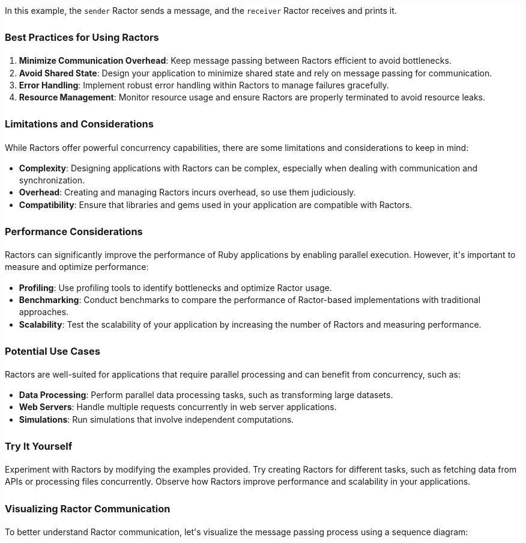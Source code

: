 In this example, the `sender` Ractor sends a message, and the `receiver` Ractor receives and prints it.

### Best Practices for Using Ractors

1. **Minimize Communication Overhead**: Keep message passing between Ractors efficient to avoid bottlenecks.
2. **Avoid Shared State**: Design your application to minimize shared state and rely on message passing for communication.
3. **Error Handling**: Implement robust error handling within Ractors to manage failures gracefully.
4. **Resource Management**: Monitor resource usage and ensure Ractors are properly terminated to avoid resource leaks.

### Limitations and Considerations

While Ractors offer powerful concurrency capabilities, there are some limitations and considerations to keep in mind:

- **Complexity**: Designing applications with Ractors can be complex, especially when dealing with communication and synchronization.
- **Overhead**: Creating and managing Ractors incurs overhead, so use them judiciously.
- **Compatibility**: Ensure that libraries and gems used in your application are compatible with Ractors.

### Performance Considerations

Ractors can significantly improve the performance of Ruby applications by enabling parallel execution. However, it's important to measure and optimize performance:

- **Profiling**: Use profiling tools to identify bottlenecks and optimize Ractor usage.
- **Benchmarking**: Conduct benchmarks to compare the performance of Ractor-based implementations with traditional approaches.
- **Scalability**: Test the scalability of your application by increasing the number of Ractors and measuring performance.

### Potential Use Cases

Ractors are well-suited for applications that require parallel processing and can benefit from concurrency, such as:

- **Data Processing**: Perform parallel data processing tasks, such as transforming large datasets.
- **Web Servers**: Handle multiple requests concurrently in web server applications.
- **Simulations**: Run simulations that involve independent computations.

### Try It Yourself

Experiment with Ractors by modifying the examples provided. Try creating Ractors for different tasks, such as fetching data from APIs or processing files concurrently. Observe how Ractors improve performance and scalability in your applications.

### Visualizing Ractor Communication

To better understand Ractor communication, let's visualize the message passing process using a sequence diagram:
